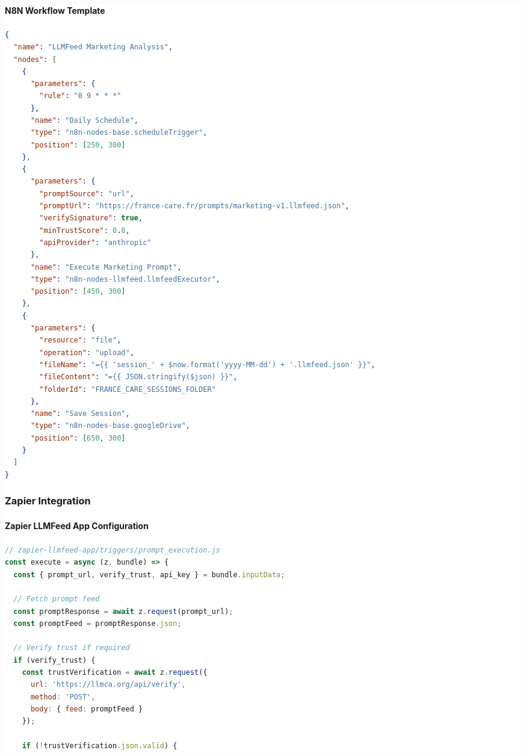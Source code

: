 #### N8N Workflow Template

```json
{
  "name": "LLMFeed Marketing Analysis",
  "nodes": [
    {
      "parameters": {
        "rule": "0 9 * * *"
      },
      "name": "Daily Schedule",
      "type": "n8n-nodes-base.scheduleTrigger",
      "position": [250, 300]
    },
    {
      "parameters": {
        "promptSource": "url",
        "promptUrl": "https://france-care.fr/prompts/marketing-v1.llmfeed.json",
        "verifySignature": true,
        "minTrustScore": 0.8,
        "apiProvider": "anthropic"
      },
      "name": "Execute Marketing Prompt",
      "type": "n8n-nodes-llmfeed.llmfeedExecutor",
      "position": [450, 300]
    },
    {
      "parameters": {
        "resource": "file",
        "operation": "upload",
        "fileName": "={{ 'session_' + $now.format('yyyy-MM-dd') + '.llmfeed.json' }}",
        "fileContent": "={{ JSON.stringify($json) }}",
        "folderId": "FRANCE_CARE_SESSIONS_FOLDER"
      },
      "name": "Save Session",
      "type": "n8n-nodes-base.googleDrive",
      "position": [650, 300]
    }
  ]
}
```

### Zapier Integration

#### Zapier LLMFeed App Configuration

```javascript
// zapier-llmfeed-app/triggers/prompt_execution.js
const execute = async (z, bundle) => {
  const { prompt_url, verify_trust, api_key } = bundle.inputData;
  
  // Fetch prompt feed
  const promptResponse = await z.request(prompt_url);
  const promptFeed = promptResponse.json;
  
  // Verify trust if required
  if (verify_trust) {
    const trustVerification = await z.request({
      url: 'https://llmca.org/api/verify',
      method: 'POST',
      body: { feed: promptFeed }
    });
    
    if (!trustVerification.json.valid) {
```